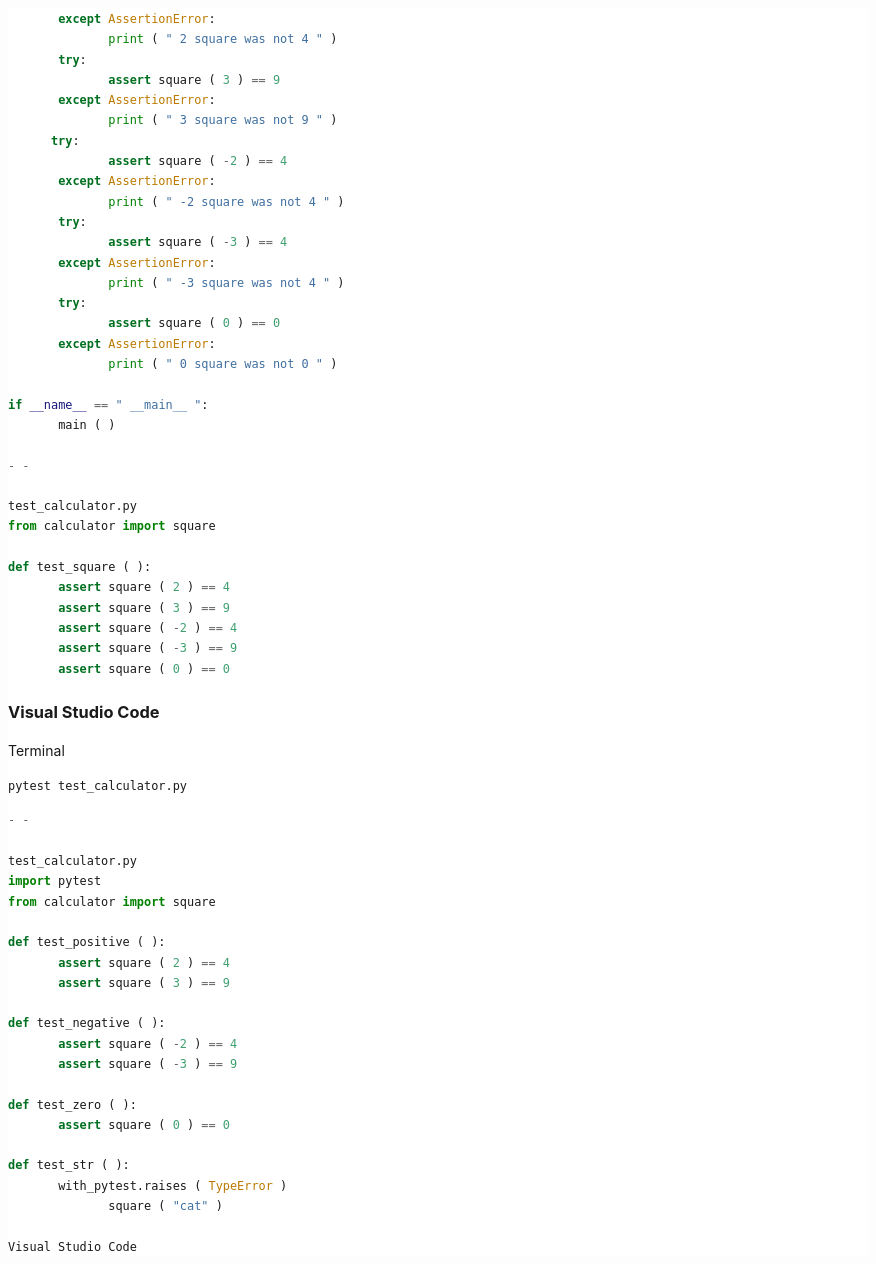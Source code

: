 ```python
       except AssertionError: 
              print ( " 2 square was not 4 " ) 
       try:
              assert square ( 3 ) == 9
       except AssertionError: 
              print ( " 3 square was not 9 " )
      try:
              assert square ( -2 ) == 4
       except AssertionError: 
              print ( " -2 square was not 4 " ) 
       try:
              assert square ( -3 ) == 4
       except AssertionError: 
              print ( " -3 square was not 4 " ) 
       try:
              assert square ( 0 ) == 0
       except AssertionError: 
              print ( " 0 square was not 0 " ) 

if __name__ == " __main__ ":
       main ( )

- - 

test_calculator.py
from calculator import square 

def test_square ( ):
       assert square ( 2 ) == 4
       assert square ( 3 ) == 9
       assert square ( -2 ) == 4
       assert square ( -3 ) == 9
       assert square ( 0 ) == 0
```

### Visual Studio Code
Terminal
```bash
pytest test_calculator.py 
```

```python
- -

test_calculator.py
import pytest
from calculator import square 

def test_positive ( ):
       assert square ( 2 ) == 4
       assert square ( 3 ) == 9

def test_negative ( ): 
       assert square ( -2 ) == 4
       assert square ( -3 ) == 9

def test_zero ( ):
       assert square ( 0 ) == 0

def test_str ( ):
       with_pytest.raises ( TypeError ) 
              square ( "cat" )

Visual Studio Code
```